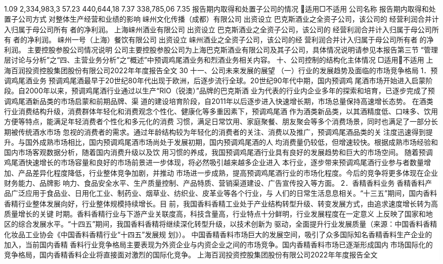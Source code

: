 1.09
2,334,983,3
57.23
440,644,18
7.37
338,785,06
7.35
报告期内取得和处置子公司的情况
适用□不适用
公司名称
报告期内取得和处置子公司方式
对整体生产经营和业绩的影响
崃州文化传播（成都）有限公司
出资设立
巴克斯酒业之全资子公司，该公司的
经营利润合并计入归属于母公司所有
者的净利润。
上海崃州酒业有限公司
出资设立
巴克斯酒业之全资子公司，该公司的
经营利润合并计入归属于母公司所有
者的净利润。
崃州一号（上海）餐饮有限公司
出资设立
崃州酒业之全资子公司，该公司的经
营利润合并计入归属于母公司所有者
的净利润。
主要控股参股公司情况说明
公司主要控股参股公司为上海巴克斯酒业有限公司及其子公司，具体情况说明请参见本报告第三节
“管理层讨论与分析”之“四、主营业务分析”之“概述”中预调鸡尾酒业务和烈酒业务相关内容。
十、公司控制的结构化主体情况
□适用不适用
上海百润投资控股集团股份有限公司2022年年度报告全文
30
十一、公司未来发展的展望
（一）行业的发展趋势及面临的市场竞争格局
1．预调鸡尾酒业务
预调鸡尾酒最早于20世纪80年代出现于欧洲，后逐步流行全球。20世纪90年代中期，国内预调鸡
尾酒市场开始进入启蒙阶段。自2000年以来，预调鸡尾酒行业通过以生产“RIO（锐澳）”品牌的巴克斯酒
业为代表的行业内企业多年的探索和培育，已逐步完成了预调鸡尾酒新品类的市场启蒙和前期品牌、渠
道的建设培育阶段，自2011年以后逐步进入快速增长期，市场总量保持高速增长态势。
在酒类行业消费结构升级，消费群体年轻化和消费观念个性化、健康化等多重因素下，预调鸡尾酒
作为酒类新品类，以其酒精度低、口味多、饮用方便等特点，能满足年轻消费者个性化和多元化的消费
习惯，满足日常饮用、家庭聚餐、朋友聚会等多个消费场景，同时也满足了一部分长期被传统酒水市场
忽视的消费者的需求。通过年龄结构较为年轻化的消费者的关注、消费以及推广，预调鸡尾酒品类的关
注度迅速得到提升。与国外成熟市场相比，国内预调鸡尾酒市场尚处于发展初期，国内预调鸡尾酒的人
均消费量仍较低，但增速较快。根据成熟市场经验和国内市场客观数据分析，随着国内消费升级以及饮
用习惯的养成，我国预调鸡尾酒行业具有良好的发展趋势和巨大的市场空间。
随着预调鸡尾酒快速增长的市场容量和良好的市场前景进一步体现，将必然吸引越来越多企业进入
本行业，逐步带来预调鸡尾酒行业参与者数量增加、产品差异化程度降低，行业整体竞争加剧，并推动
市场进一步成熟，提高预调鸡尾酒行业的市场化程度。今后的竞争将更多体现在企业财务能力、品牌影
响力、食品安全水平、生产质量控制、产品特质、营销渠道建设、广告宣传投入等方面。
2．香精香料业务
香精香料产品广泛应用于食品业、日用化工业、制药业、烟草业、纺织业、皮革业等各个行业，与
人们的日常生活息息相关。“十三五”期间，国内香料香精行业整体发展向好，行业整体规模持续增长。目
前，我国香料香精工业处于产业结构转型升级、转变发展方式，由追求速度增长转为高质量增长的关键
时期。香料香精行业与下游产业关联度高，科技含量高，行业特点十分鲜明，行业发展程度在一定意义
上反映了国家和地区的综合发展水平。“十四五”期间，我国香料香精将继续深化转型升级，以技术创新为
驱动，全面提升行业发展质量（来源：中国香料香精化妆品工业协会《中国香料香精行业“十四五”发展规
划》）。
中国香精香料市场巨大的发展空间，吸引了众多国际知名香精香料生产企业的加入，当前国内香精
香料行业竞争格局主要表现为外资企业与内资企业之间的市场竞争。国内香精香料市场已逐渐形成国内
市场国际化的竞争格局，国内香精香料企业将直接面对激烈的国际化竞争。
上海百润投资控股集团股份有限公司2022年年度报告全文